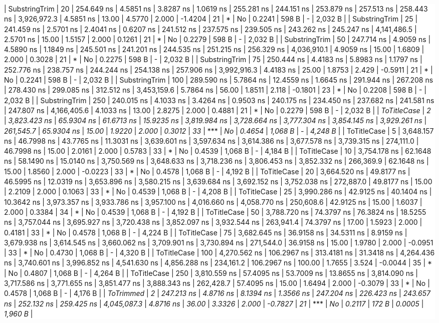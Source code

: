 |               SubstringTrim |    20 |       254.649 ns |      4.5851 ns |      3.8287 ns |      1.0619 ns |       255.281 ns |       244.151 ns |       253.879 ns |       257.513 ns |       258.443 ns |   3,926,972.3 |      4.5851 ns |      13.00 |   4.5770 |  2.000 |  -1.4204 |   21 |            * |       No | 0.2241 |     598 B |      - |   2,032 B |
|               SubstringTrim |    25 |       241.459 ns |      2.5701 ns |      2.4041 ns |      0.6207 ns |       241.512 ns |       237.575 ns |       239.505 ns |       243.262 ns |       245.247 ns |   4,141,486.5 |      2.5701 ns |      15.00 |   1.5157 |  2.000 |   0.1261 |   21 |            * |       No | 0.2279 |     598 B |      - |   2,032 B |
|               SubstringTrim |    50 |       247.714 ns |      4.9059 ns |      4.5890 ns |      1.1849 ns |       245.501 ns |       241.201 ns |       244.535 ns |       251.215 ns |       256.329 ns |   4,036,910.1 |      4.9059 ns |      15.00 |   1.6809 |  2.000 |   0.3028 |   21 |            * |       No | 0.2275 |     598 B |      - |   2,032 B |
|               SubstringTrim |    75 |       250.444 ns |      4.4183 ns |      5.8983 ns |      1.1797 ns |       252.776 ns |       238.757 ns |       244.244 ns |       254.138 ns |       257.906 ns |   3,992,916.3 |      4.4183 ns |      25.00 |   1.8753 |  2.429 |  -0.5911 |   21 |            * |       No | 0.2241 |     598 B |      - |   2,032 B |
|               SubstringTrim |   100 |       289.590 ns |      5.7864 ns |     12.4559 ns |      1.6645 ns |       291.944 ns |       267.208 ns |       278.430 ns |       299.085 ns |       312.512 ns |   3,453,159.6 |      5.7864 ns |      56.00 |   1.8511 |  2.118 |  -0.1801 |   23 |            * |       No | 0.2208 |     598 B |      - |   2,032 B |
|               SubstringTrim |   250 |       240.015 ns |      4.1033 ns |      3.4264 ns |      0.9503 ns |       240.175 ns |       234.450 ns |       237.682 ns |       241.581 ns |       247.807 ns |   4,166,405.6 |      4.1033 ns |      13.00 |   2.8275 |  2.000 |   0.4881 |   21 |            * |       No | 0.2279 |     598 B |      - |   2,032 B |
|                 *ToTitleCase* |     *2* |     *3,823.423 ns* |     *65.9304 ns* |     *61.6713 ns* |     *15.9235 ns* |     *3,819.984 ns* |     *3,728.664 ns* |     *3,777.304 ns* |     *3,854.145 ns* |     *3,929.261 ns* |     *261,545.7* |     *65.9304 ns* |      *15.00* |   *1.9220* |  *2.000* |   *0.3012* |   *33* |            *** |       *No* | *0.4654* |   *1,068 B* |      *-* |   *4,248 B* |
|                 ToTitleCase |     5 |     3,648.157 ns |     46.7998 ns |     43.7765 ns |     11.3031 ns |     3,639.601 ns |     3,597.634 ns |     3,614.386 ns |     3,677.578 ns |     3,739.315 ns |     274,111.0 |     46.7998 ns |      15.00 |   2.0161 |  2.000 |   0.5783 |   33 |            * |       No | 0.4539 |   1,068 B |      - |   4,184 B |
|                 ToTitleCase |    10 |     3,754.178 ns |     62.1648 ns |     58.1490 ns |     15.0140 ns |     3,750.569 ns |     3,648.633 ns |     3,718.236 ns |     3,806.453 ns |     3,852.332 ns |     266,369.9 |     62.1648 ns |      15.00 |   1.8560 |  2.000 |  -0.0223 |   33 |            * |       No | 0.4578 |   1,068 B |      - |   4,192 B |
|                 ToTitleCase |    20 |     3,664.520 ns |     49.8177 ns |     46.5995 ns |     12.0319 ns |     3,653.896 ns |     3,580.215 ns |     3,639.684 ns |     3,692.152 ns |     3,752.038 ns |     272,887.0 |     49.8177 ns |      15.00 |   2.2109 |  2.000 |   0.1063 |   33 |            * |       No | 0.4539 |   1,068 B |      - |   4,208 B |
|                 ToTitleCase |    25 |     3,990.286 ns |     42.9125 ns |     40.1404 ns |     10.3642 ns |     3,973.357 ns |     3,933.786 ns |     3,957.100 ns |     4,016.660 ns |     4,058.770 ns |     250,608.6 |     42.9125 ns |      15.00 |   1.6037 |  2.000 |   0.3384 |   34 |            * |       No | 0.4539 |   1,068 B |      - |   4,192 B |
|                 ToTitleCase |    50 |     3,788.720 ns |     74.3797 ns |     76.3824 ns |     18.5255 ns |     3,757.044 ns |     3,695.927 ns |     3,720.438 ns |     3,852.097 ns |     3,932.544 ns |     263,941.4 |     74.3797 ns |      17.00 |   1.5923 |  2.000 |   0.4181 |   33 |            * |       No | 0.4578 |   1,068 B |      - |   4,224 B |
|                 ToTitleCase |    75 |     3,682.645 ns |     36.9158 ns |     34.5311 ns |      8.9159 ns |     3,679.938 ns |     3,614.545 ns |     3,660.062 ns |     3,709.901 ns |     3,730.894 ns |     271,544.0 |     36.9158 ns |      15.00 |   1.9780 |  2.000 |  -0.0951 |   33 |            * |       No | 0.4730 |   1,068 B |      - |   4,320 B |
|                 ToTitleCase |   100 |     4,270.562 ns |    106.2967 ns |    313.4181 ns |     31.3418 ns |     4,264.436 ns |     3,740.601 ns |     3,996.852 ns |     4,541.630 ns |     4,856.288 ns |     234,161.2 |    106.2967 ns |     100.00 |   1.7655 |  3.524 |  -0.0044 |   35 |            * |       No | 0.4807 |   1,068 B |      - |   4,264 B |
|                 ToTitleCase |   250 |     3,810.559 ns |     57.4095 ns |     53.7009 ns |     13.8655 ns |     3,814.090 ns |     3,717.586 ns |     3,771.655 ns |     3,851.477 ns |     3,888.343 ns |     262,428.7 |     57.4095 ns |      15.00 |   1.6494 |  2.000 |  -0.3079 |   33 |            * |       No | 0.4578 |   1,068 B |      - |   4,176 B |
|                   *ToTrimmed* |     *2* |       *247.213 ns* |      *4.8716 ns* |      *8.1394 ns* |      *1.3566 ns* |       *247.204 ns* |       *226.423 ns* |       *243.657 ns* |       *252.132 ns* |       *259.425 ns* |   *4,045,087.3* |      *4.8716 ns* |      *36.00* |   *3.3326* |  *2.000* |  *-0.7827* |   *21* |            *** |       *No* | *0.2117* |     *172 B* | *0.0005* |   *1,960 B* |